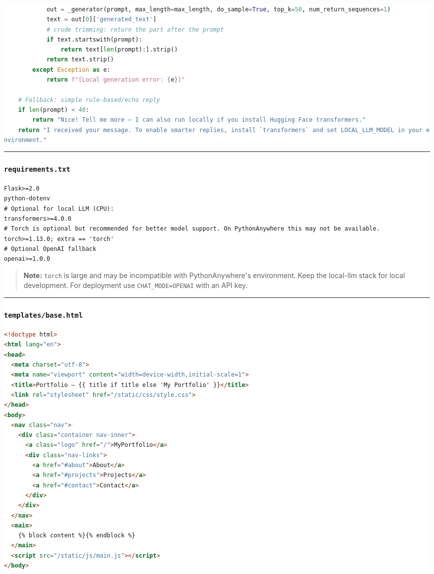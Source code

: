 ```python
            out = _generator(prompt, max_length=max_length, do_sample=True, top_k=50, num_return_sequences=1)
            text = out[0]['generated_text']
            # crude trimming: return the part after the prompt
            if text.startswith(prompt):
                return text[len(prompt):].strip()
            return text.strip()
        except Exception as e:
            return f"[Local generation error: {e}]"

    # Fallback: simple rule-based/echo reply
    if len(prompt) < 40:
        return "Nice! Tell me more — I can also run locally if you install Hugging Face transformers."
    return "I received your message. To enable smarter replies, install `transformers` and set LOCAL_LLM_MODEL in your environment."
```

---

### `requirements.txt`
```
Flask>=2.0
python-dotenv
# Optional for local LLM (CPU):
transformers>=4.0.0
# Torch is optional but recommended for better model support. On PythonAnywhere this may not be available.
torch>=1.13.0; extra == 'torch'
# Optional OpenAI fallback
openai>=1.0.0
```

> **Note:** `torch` is large and may be incompatible with PythonAnywhere's environment. Keep the local-llm stack for local development. For deployment use `CHAT_MODE=OPENAI` with an API key.

---

### `templates/base.html`
```html
<!doctype html>
<html lang="en">
<head>
  <meta charset="utf-8">
  <meta name="viewport" content="width=device-width,initial-scale=1">
  <title>Portfolio — {{ title if title else 'My Portfolio' }}</title>
  <link rel="stylesheet" href="/static/css/style.css">
</head>
<body>
  <nav class="nav">
    <div class="container nav-inner">
      <a class="logo" href="/">MyPortfolio</a>
      <div class="nav-links">
        <a href="#about">About</a>
        <a href="#projects">Projects</a>
        <a href="#contact">Contact</a>
      </div>
    </div>
  </nav>
  <main>
    {% block content %}{% endblock %}
  </main>
  <script src="/static/js/main.js"></script>
</body>
```